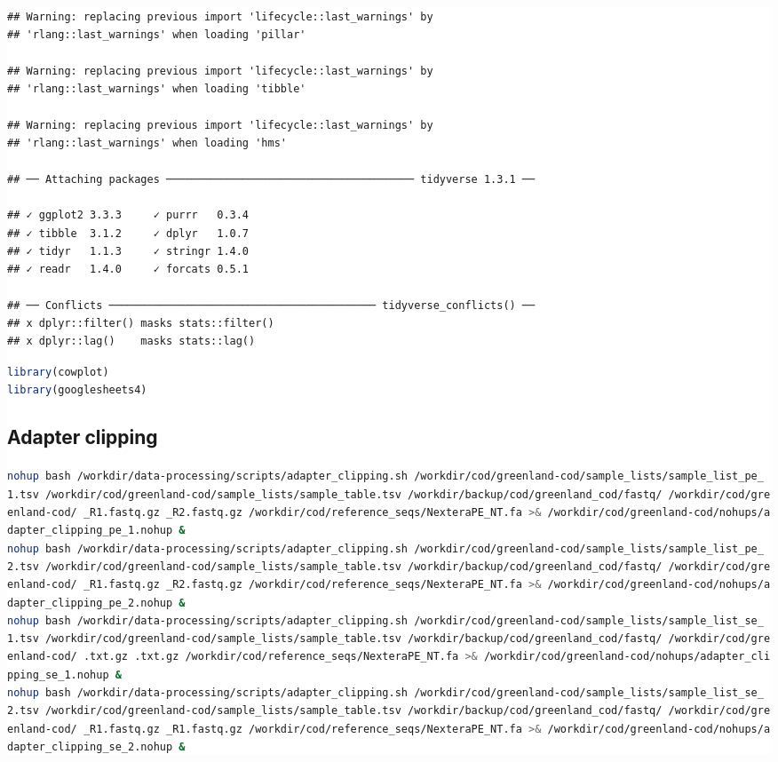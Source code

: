     ## Warning: replacing previous import 'lifecycle::last_warnings' by
    ## 'rlang::last_warnings' when loading 'pillar'

    ## Warning: replacing previous import 'lifecycle::last_warnings' by
    ## 'rlang::last_warnings' when loading 'tibble'

    ## Warning: replacing previous import 'lifecycle::last_warnings' by
    ## 'rlang::last_warnings' when loading 'hms'

    ## ── Attaching packages ─────────────────────────────────────── tidyverse 1.3.1 ──

    ## ✓ ggplot2 3.3.3     ✓ purrr   0.3.4
    ## ✓ tibble  3.1.2     ✓ dplyr   1.0.7
    ## ✓ tidyr   1.1.3     ✓ stringr 1.4.0
    ## ✓ readr   1.4.0     ✓ forcats 0.5.1

    ## ── Conflicts ────────────────────────────────────────── tidyverse_conflicts() ──
    ## x dplyr::filter() masks stats::filter()
    ## x dplyr::lag()    masks stats::lag()

``` r
library(cowplot)
library(googlesheets4)
```

## Adapter clipping

``` bash
nohup bash /workdir/data-processing/scripts/adapter_clipping.sh /workdir/cod/greenland-cod/sample_lists/sample_list_pe_1.tsv /workdir/cod/greenland-cod/sample_lists/sample_table.tsv /workdir/backup/cod/greenland_cod/fastq/ /workdir/cod/greenland-cod/ _R1.fastq.gz _R2.fastq.gz /workdir/cod/reference_seqs/NexteraPE_NT.fa >& /workdir/cod/greenland-cod/nohups/adapter_clipping_pe_1.nohup &
nohup bash /workdir/data-processing/scripts/adapter_clipping.sh /workdir/cod/greenland-cod/sample_lists/sample_list_pe_2.tsv /workdir/cod/greenland-cod/sample_lists/sample_table.tsv /workdir/backup/cod/greenland_cod/fastq/ /workdir/cod/greenland-cod/ _R1.fastq.gz _R2.fastq.gz /workdir/cod/reference_seqs/NexteraPE_NT.fa >& /workdir/cod/greenland-cod/nohups/adapter_clipping_pe_2.nohup &
nohup bash /workdir/data-processing/scripts/adapter_clipping.sh /workdir/cod/greenland-cod/sample_lists/sample_list_se_1.tsv /workdir/cod/greenland-cod/sample_lists/sample_table.tsv /workdir/backup/cod/greenland_cod/fastq/ /workdir/cod/greenland-cod/ .txt.gz .txt.gz /workdir/cod/reference_seqs/NexteraPE_NT.fa >& /workdir/cod/greenland-cod/nohups/adapter_clipping_se_1.nohup &
nohup bash /workdir/data-processing/scripts/adapter_clipping.sh /workdir/cod/greenland-cod/sample_lists/sample_list_se_2.tsv /workdir/cod/greenland-cod/sample_lists/sample_table.tsv /workdir/backup/cod/greenland_cod/fastq/ /workdir/cod/greenland-cod/ _R1.fastq.gz _R1.fastq.gz /workdir/cod/reference_seqs/NexteraPE_NT.fa >& /workdir/cod/greenland-cod/nohups/adapter_clipping_se_2.nohup &
```